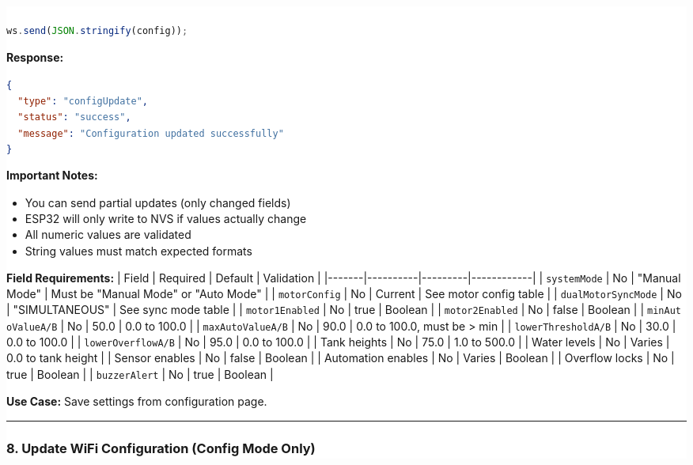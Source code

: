 ```javascript

ws.send(JSON.stringify(config));
```

**Response:**
```json
{
  "type": "configUpdate",
  "status": "success",
  "message": "Configuration updated successfully"
}
```

**Important Notes:**
- You can send partial updates (only changed fields)
- ESP32 will only write to NVS if values actually change
- All numeric values are validated
- String values must match expected formats

**Field Requirements:**
| Field | Required | Default | Validation |
|-------|----------|---------|------------|
| `systemMode` | No | "Manual Mode" | Must be "Manual Mode" or "Auto Mode" |
| `motorConfig` | No | Current | See motor config table |
| `dualMotorSyncMode` | No | "SIMULTANEOUS" | See sync mode table |
| `motor1Enabled` | No | true | Boolean |
| `motor2Enabled` | No | false | Boolean |
| `minAutoValueA/B` | No | 50.0 | 0.0 to 100.0 |
| `maxAutoValueA/B` | No | 90.0 | 0.0 to 100.0, must be > min |
| `lowerThresholdA/B` | No | 30.0 | 0.0 to 100.0 |
| `lowerOverflowA/B` | No | 95.0 | 0.0 to 100.0 |
| Tank heights | No | 75.0 | 1.0 to 500.0 |
| Water levels | No | Varies | 0.0 to tank height |
| Sensor enables | No | false | Boolean |
| Automation enables | No | Varies | Boolean |
| Overflow locks | No | true | Boolean |
| `buzzerAlert` | No | true | Boolean |

**Use Case:** Save settings from configuration page.

---

### 8. Update WiFi Configuration (Config Mode Only)
